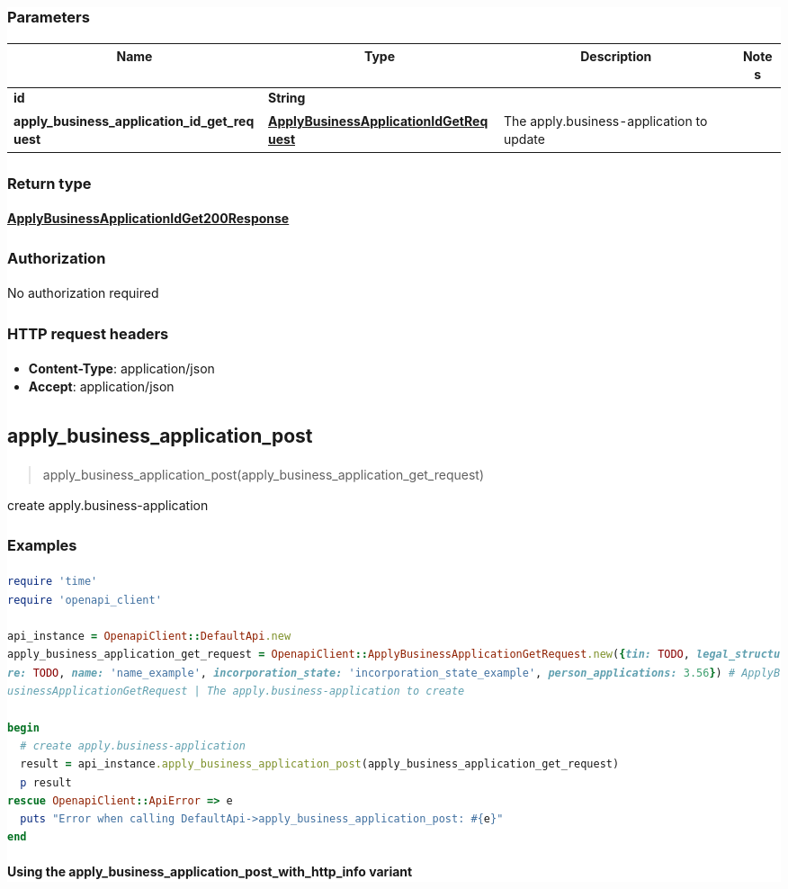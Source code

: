 ### Parameters

| Name | Type | Description | Notes |
| ---- | ---- | ----------- | ----- |
| **id** | **String** |  |  |
| **apply_business_application_id_get_request** | [**ApplyBusinessApplicationIdGetRequest**](ApplyBusinessApplicationIdGetRequest.md) | The apply.business-application to update |  |

### Return type

[**ApplyBusinessApplicationIdGet200Response**](ApplyBusinessApplicationIdGet200Response.md)

### Authorization

No authorization required

### HTTP request headers

- **Content-Type**: application/json
- **Accept**: application/json


## apply_business_application_post

> <ApplyBusinessApplicationIdGet200Response> apply_business_application_post(apply_business_application_get_request)

create apply.business-application

### Examples

```ruby
require 'time'
require 'openapi_client'

api_instance = OpenapiClient::DefaultApi.new
apply_business_application_get_request = OpenapiClient::ApplyBusinessApplicationGetRequest.new({tin: TODO, legal_structure: TODO, name: 'name_example', incorporation_state: 'incorporation_state_example', person_applications: 3.56}) # ApplyBusinessApplicationGetRequest | The apply.business-application to create

begin
  # create apply.business-application
  result = api_instance.apply_business_application_post(apply_business_application_get_request)
  p result
rescue OpenapiClient::ApiError => e
  puts "Error when calling DefaultApi->apply_business_application_post: #{e}"
end
```

#### Using the apply_business_application_post_with_http_info variant
